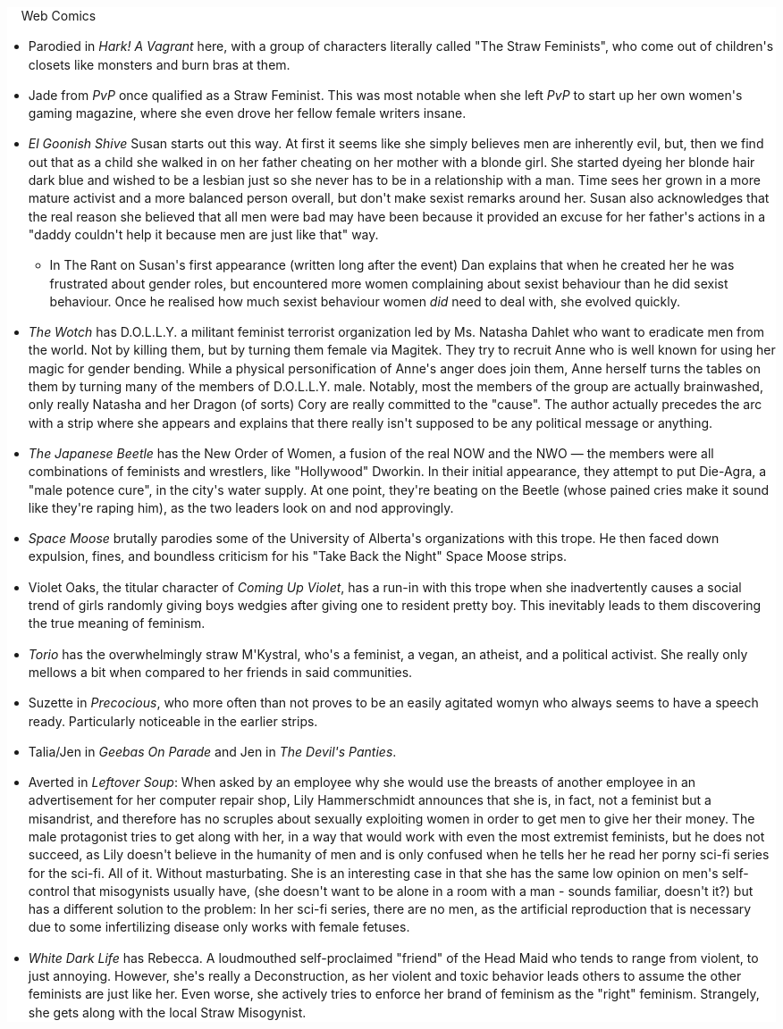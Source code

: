     Web Comics 

-   Parodied in _Hark! A Vagrant_ here, with a group of characters literally called "The Straw Feminists", who come out of children's closets like monsters and burn bras at them.
-   Jade from _PvP_ once qualified as a Straw Feminist. This was most notable when she left _PvP_ to start up her own women's gaming magazine, where she even drove her fellow female writers insane.
-   _El Goonish Shive_ Susan starts out this way. At first it seems like she simply believes men are inherently evil, but, then we find out that as a child she walked in on her father cheating on her mother with a blonde girl. She started dyeing her blonde hair dark blue and wished to be a lesbian just so she never has to be in a relationship with a man. Time sees her grown in a more mature activist and a more balanced person overall, but don't make sexist remarks around her. Susan also acknowledges that the real reason she believed that all men were bad may have been because it provided an excuse for her father's actions in a "daddy couldn't help it because men are just like that" way.
    -   In The Rant on Susan's first appearance (written long after the event) Dan explains that when he created her he was frustrated about gender roles, but encountered more women complaining about sexist behaviour than he did sexist behaviour. Once he realised how much sexist behaviour women _did_ need to deal with, she evolved quickly.
-   _The Wotch_ has D.O.L.L.Y. a militant feminist terrorist organization led by Ms. Natasha Dahlet who want to eradicate men from the world. Not by killing them, but by turning them female via Magitek. They try to recruit Anne who is well known for using her magic for gender bending. While a physical personification of Anne's anger does join them, Anne herself turns the tables on them by turning many of the members of D.O.L.L.Y. male. Notably, most the members of the group are actually brainwashed, only really Natasha and her Dragon (of sorts) Cory are really committed to the "cause". The author actually precedes the arc with a strip where she appears and explains that there really isn't supposed to be any political message or anything.
-   _The Japanese Beetle_ has the New Order of Women, a fusion of the real NOW and the NWO — the members were all combinations of feminists and wrestlers, like "Hollywood" Dworkin. In their initial appearance, they attempt to put Die-Agra, a "male potence cure", in the city's water supply. At one point, they're beating on the Beetle (whose pained cries make it sound like they're raping him), as the two leaders look on and nod approvingly.
-   _Space Moose_ brutally parodies some of the University of Alberta's organizations with this trope. He then faced down expulsion, fines, and boundless criticism for his "Take Back the Night" Space Moose strips.
-   Violet Oaks, the titular character of _Coming Up Violet_, has a run-in with this trope when she inadvertently causes a social trend of girls randomly giving boys wedgies after giving one to resident pretty boy. This inevitably leads to them discovering the true meaning of feminism.
-   _Torio_ has the overwhelmingly straw M'Kystral, who's a feminist, a vegan, an atheist, and a political activist. She really only mellows a bit when compared to her friends in said communities.
-   Suzette in _Precocious_, who more often than not proves to be an easily agitated womyn who always seems to have a speech ready. Particularly noticeable in the earlier strips.
-   Talia/Jen in _Geebas On Parade_ and Jen in _The Devil's Panties_.

-   Averted in _Leftover Soup_: When asked by an employee why she would use the breasts of another employee in an advertisement for her computer repair shop, Lily Hammerschmidt announces that she is, in fact, not a feminist but a misandrist, and therefore has no scruples about sexually exploiting women in order to get men to give her their money. The male protagonist tries to get along with her, in a way that would work with even the most extremist feminists, but he does not succeed, as Lily doesn't believe in the humanity of men and is only confused when he tells her he read her porny sci-fi series for the sci-fi. All of it. Without masturbating. She is an interesting case in that she has the same low opinion on men's self-control that misogynists usually have, (she doesn't want to be alone in a room with a man - sounds familiar, doesn't it?) but has a different solution to the problem: In her sci-fi series, there are no men, as the artificial reproduction that is necessary due to some infertilizing disease only works with female fetuses.
-   _White Dark Life_ has Rebecca. A loudmouthed self-proclaimed "friend" of the Head Maid who tends to range from violent, to just annoying. However, she's really a Deconstruction, as her violent and toxic behavior leads others to assume the other feminists are just like her. Even worse, she actively tries to enforce her brand of feminism as the "right" feminism. Strangely, she gets along with the local Straw Misogynist.